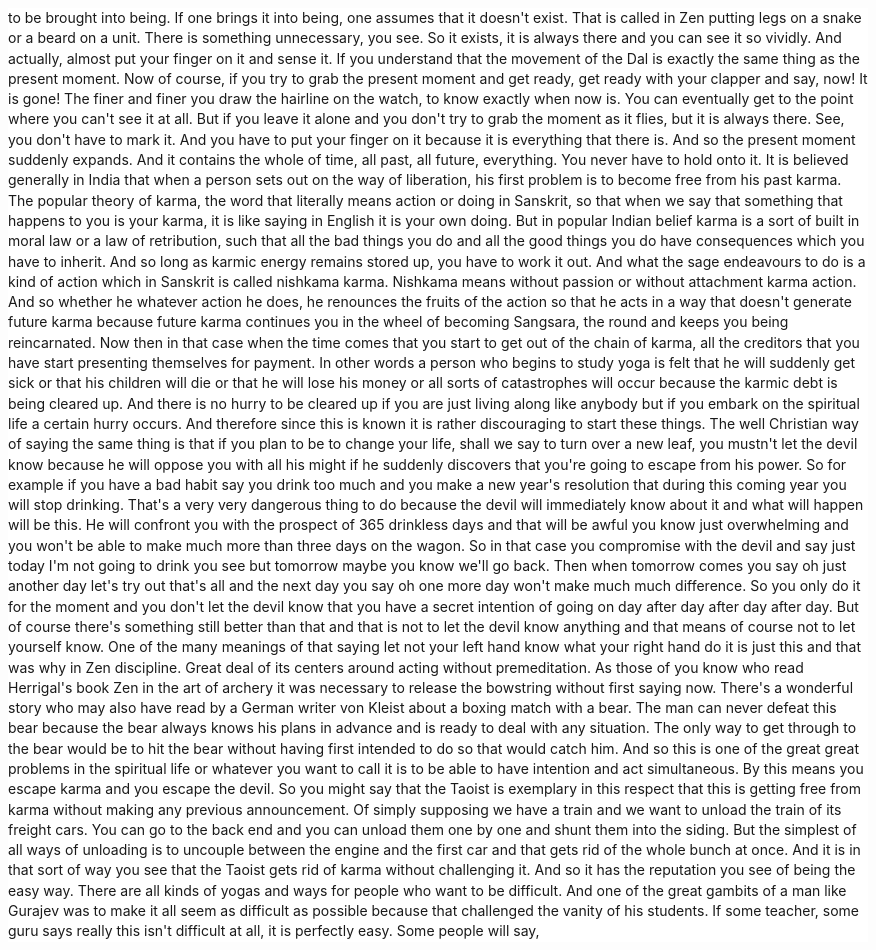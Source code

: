 to be brought into being. If one brings it into being, one assumes that it doesn't exist. That is called in Zen putting legs on a snake or a beard on a unit. There is something unnecessary, you see. So it exists, it is always there and you can see it so vividly. And actually, almost put your finger on it and sense it. If you understand that the movement of the Dal is exactly the same thing as the present moment. Now of course, if you try to grab the present moment and get ready, get ready with your clapper and say, now! It is gone! The finer and finer you draw the hairline on the watch, to know exactly when now is. You can eventually get to the point where you can't see it at all. But if you leave it alone and you don't try to grab the moment as it flies, but it is always there. See, you don't have to mark it. And you have to put your finger on it because it is everything that there is. And so the present moment suddenly expands. And it contains the whole of time, all past, all future, everything. You never have to hold onto it. It is believed generally in India that when a person sets out on the way of liberation, his first problem is to become free from his past karma. The popular theory of karma, the word that literally means action or doing in Sanskrit, so that when we say that something that happens to you is your karma, it is like saying in English it is your own doing. But in popular Indian belief karma is a sort of built in moral law or a law of retribution, such that all the bad things you do and all the good things you do have consequences which you have to inherit. And so long as karmic energy remains stored up, you have to work it out. And what the sage endeavours to do is a kind of action which in Sanskrit is called nishkama karma. Nishkama means without passion or without attachment karma action. And so whether he whatever action he does, he renounces the fruits of the action so that he acts in a way that doesn't generate future karma because future karma continues you in the wheel of becoming Sangsara, the round and keeps you being reincarnated. Now then in that case when the time comes that you start to get out of the chain of karma, all the creditors that you have start presenting themselves for payment. In other words a person who begins to study yoga is felt that he will suddenly get sick or that his children will die or that he will lose his money or all sorts of catastrophes will occur because the karmic debt is being cleared up. And there is no hurry to be cleared up if you are just living along like anybody but if you embark on the spiritual life a certain hurry occurs. And therefore since this is known it is rather discouraging to start these things. The well Christian way of saying the same thing is that if you plan to be to change your life, shall we say to turn over a new leaf, you mustn't let the devil know because he will oppose you with all his might if he suddenly discovers that you're going to escape from his power. So for example if you have a bad habit say you drink too much and you make a new year's resolution that during this coming year you will stop drinking. That's a very very dangerous thing to do because the devil will immediately know about it and what will happen will be this. He will confront you with the prospect of 365 drinkless days and that will be awful you know just overwhelming and you won't be able to make much more than three days on the wagon. So in that case you compromise with the devil and say just today I'm not going to drink you see but tomorrow maybe you know we'll go back. Then when tomorrow comes you say oh just another day let's try out that's all and the next day you say oh one more day won't make much much difference. So you only do it for the moment and you don't let the devil know that you have a secret intention of going on day after day after day after day. But of course there's something still better than that and that is not to let the devil know anything and that means of course not to let yourself know. One of the many meanings of that saying let not your left hand know what your right hand do it is just this and that was why in Zen discipline. Great deal of its centers around acting without premeditation. As those of you know who read Herrigal's book Zen in the art of archery it was necessary to release the bowstring without first saying now. There's a wonderful story who may also have read by a German writer von Kleist about a boxing match with a bear. The man can never defeat this bear because the bear always knows his plans in advance and is ready to deal with any situation. The only way to get through to the bear would be to hit the bear without having first intended to do so that would catch him. And so this is one of the great great problems in the spiritual life or whatever you want to call it is to be able to have intention and act simultaneous. By this means you escape karma and you escape the devil. So you might say that the Taoist is exemplary in this respect that this is getting free from karma without making any previous announcement. Of simply supposing we have a train and we want to unload the train of its freight cars. You can go to the back end and you can unload them one by one and shunt them into the siding. But the simplest of all ways of unloading is to uncouple between the engine and the first car and that gets rid of the whole bunch at once. And it is in that sort of way you see that the Taoist gets rid of karma without challenging it. And so it has the reputation you see of being the easy way. There are all kinds of yogas and ways for people who want to be difficult. And one of the great gambits of a man like Gurajev was to make it all seem as difficult as possible because that challenged the vanity of his students. If some teacher, some guru says really this isn't difficult at all, it is perfectly easy. Some people will say,